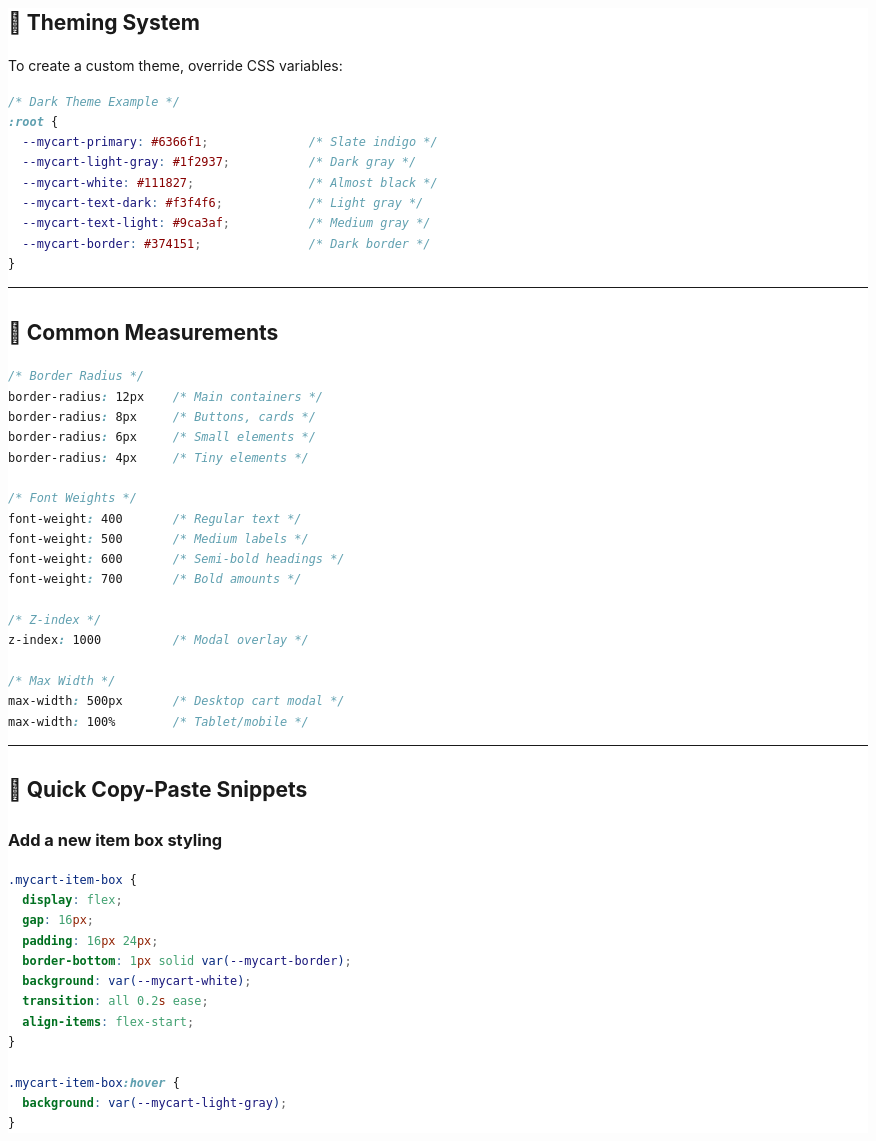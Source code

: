 
## 🔄 Theming System

To create a custom theme, override CSS variables:

```css
/* Dark Theme Example */
:root {
  --mycart-primary: #6366f1;              /* Slate indigo */
  --mycart-light-gray: #1f2937;           /* Dark gray */
  --mycart-white: #111827;                /* Almost black */
  --mycart-text-dark: #f3f4f6;            /* Light gray */
  --mycart-text-light: #9ca3af;           /* Medium gray */
  --mycart-border: #374151;               /* Dark border */
}
```

---

## 📐 Common Measurements

```css
/* Border Radius */
border-radius: 12px    /* Main containers */
border-radius: 8px     /* Buttons, cards */
border-radius: 6px     /* Small elements */
border-radius: 4px     /* Tiny elements */

/* Font Weights */
font-weight: 400       /* Regular text */
font-weight: 500       /* Medium labels */
font-weight: 600       /* Semi-bold headings */
font-weight: 700       /* Bold amounts */

/* Z-index */
z-index: 1000          /* Modal overlay */

/* Max Width */
max-width: 500px       /* Desktop cart modal */
max-width: 100%        /* Tablet/mobile */
```

---

## 🎯 Quick Copy-Paste Snippets

### Add a new item box styling

```css
.mycart-item-box {
  display: flex;
  gap: 16px;
  padding: 16px 24px;
  border-bottom: 1px solid var(--mycart-border);
  background: var(--mycart-white);
  transition: all 0.2s ease;
  align-items: flex-start;
}

.mycart-item-box:hover {
  background: var(--mycart-light-gray);
}
```
